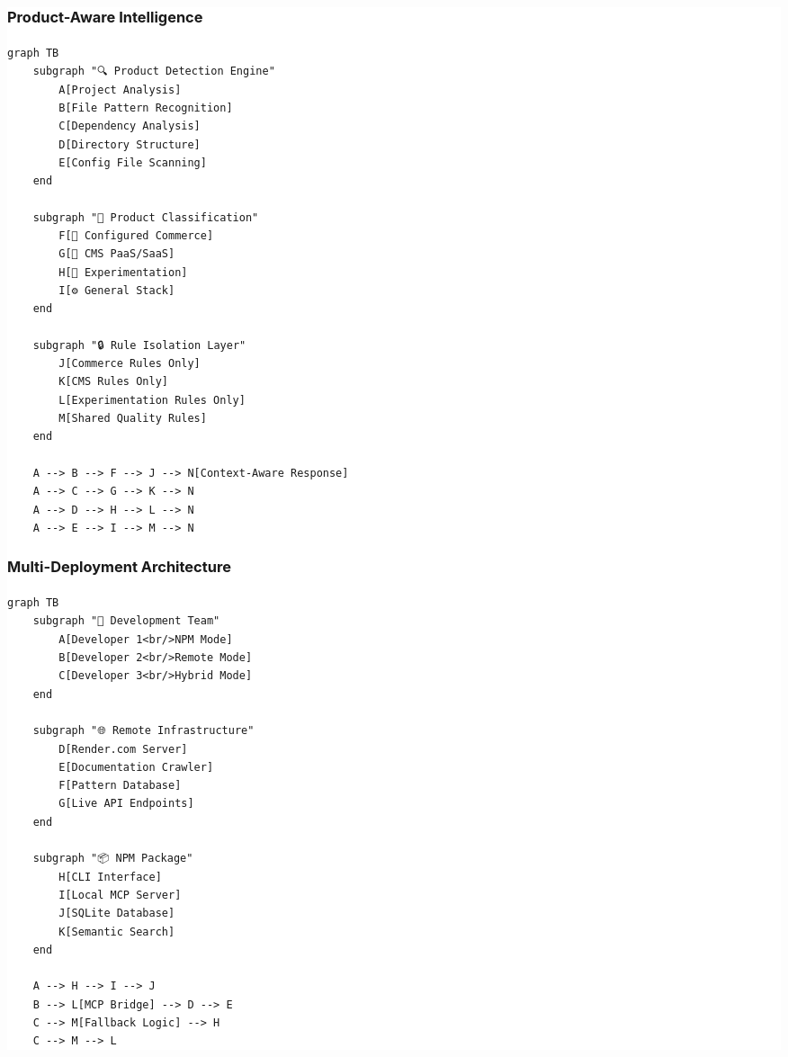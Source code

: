 ### **Product-Aware Intelligence**
```mermaid
graph TB
    subgraph "🔍 Product Detection Engine"
        A[Project Analysis]
        B[File Pattern Recognition]
        C[Dependency Analysis]
        D[Directory Structure]
        E[Config File Scanning]
    end
    
    subgraph "🎯 Product Classification"
        F[🛒 Configured Commerce]
        G[📝 CMS PaaS/SaaS]
        H[🧪 Experimentation]
        I[⚙️ General Stack]
    end
    
    subgraph "🔒 Rule Isolation Layer"
        J[Commerce Rules Only]
        K[CMS Rules Only] 
        L[Experimentation Rules Only]
        M[Shared Quality Rules]
    end
    
    A --> B --> F --> J --> N[Context-Aware Response]
    A --> C --> G --> K --> N
    A --> D --> H --> L --> N
    A --> E --> I --> M --> N
```

### **Multi-Deployment Architecture**
```mermaid
graph TB
    subgraph "👥 Development Team"
        A[Developer 1<br/>NPM Mode]
        B[Developer 2<br/>Remote Mode] 
        C[Developer 3<br/>Hybrid Mode]
    end
    
    subgraph "🌐 Remote Infrastructure"
        D[Render.com Server]
        E[Documentation Crawler]
        F[Pattern Database]
        G[Live API Endpoints]
    end
    
    subgraph "📦 NPM Package"
        H[CLI Interface]
        I[Local MCP Server]
        J[SQLite Database]
        K[Semantic Search]
    end
    
    A --> H --> I --> J
    B --> L[MCP Bridge] --> D --> E
    C --> M[Fallback Logic] --> H
    C --> M --> L
```
